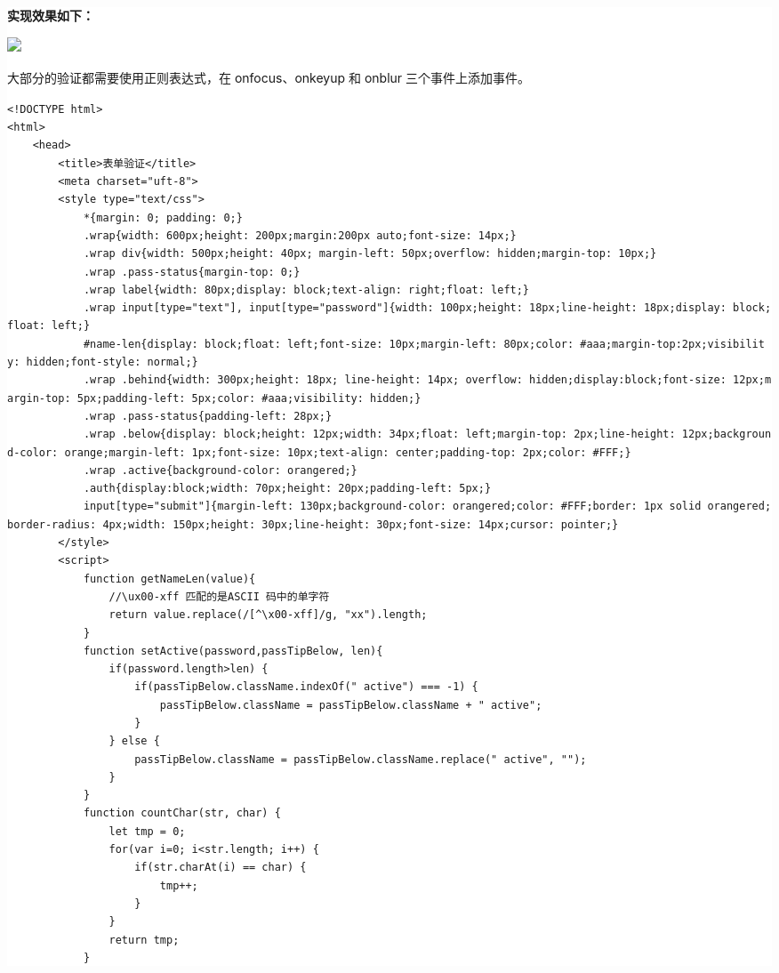 **实现效果如下：**

![](http://ofjjubwp5.bkt.clouddn.com/image/png/img65.PNG)

大部分的验证都需要使用正则表达式，在 onfocus、onkeyup 和 onblur 三个事件上添加事件。

	<!DOCTYPE html>
	<html>
	    <head>
	        <title>表单验证</title>
	        <meta charset="uft-8">
	        <style type="text/css">
	            *{margin: 0; padding: 0;}
	            .wrap{width: 600px;height: 200px;margin:200px auto;font-size: 14px;}
	            .wrap div{width: 500px;height: 40px; margin-left: 50px;overflow: hidden;margin-top: 10px;}
	            .wrap .pass-status{margin-top: 0;}
	            .wrap label{width: 80px;display: block;text-align: right;float: left;}
	            .wrap input[type="text"], input[type="password"]{width: 100px;height: 18px;line-height: 18px;display: block;float: left;}
	            #name-len{display: block;float: left;font-size: 10px;margin-left: 80px;color: #aaa;margin-top:2px;visibility: hidden;font-style: normal;}
	            .wrap .behind{width: 300px;height: 18px; line-height: 14px; overflow: hidden;display:block;font-size: 12px;margin-top: 5px;padding-left: 5px;color: #aaa;visibility: hidden;}
	            .wrap .pass-status{padding-left: 28px;}
	            .wrap .below{display: block;height: 12px;width: 34px;float: left;margin-top: 2px;line-height: 12px;background-color: orange;margin-left: 1px;font-size: 10px;text-align: center;padding-top: 2px;color: #FFF;}
	            .wrap .active{background-color: orangered;}
	            .auth{display:block;width: 70px;height: 20px;padding-left: 5px;}
	            input[type="submit"]{margin-left: 130px;background-color: orangered;color: #FFF;border: 1px solid orangered;border-radius: 4px;width: 150px;height: 30px;line-height: 30px;font-size: 14px;cursor: pointer;}
	        </style>
	        <script>
	            function getNameLen(value){
	                //\ux00-xff 匹配的是ASCII 码中的单字符
	                return value.replace(/[^\x00-xff]/g, "xx").length;
	            }
	            function setActive(password,passTipBelow, len){
	                if(password.length>len) {
	                    if(passTipBelow.className.indexOf(" active") === -1) {
	                        passTipBelow.className = passTipBelow.className + " active";
	                    }
	                } else {
	                    passTipBelow.className = passTipBelow.className.replace(" active", "");
	                }
	            }
	            function countChar(str, char) {
	                let tmp = 0;
	                for(var i=0; i<str.length; i++) {
	                    if(str.charAt(i) == char) {
	                        tmp++;
	                    }
	                }
	                return tmp;
	            }
	